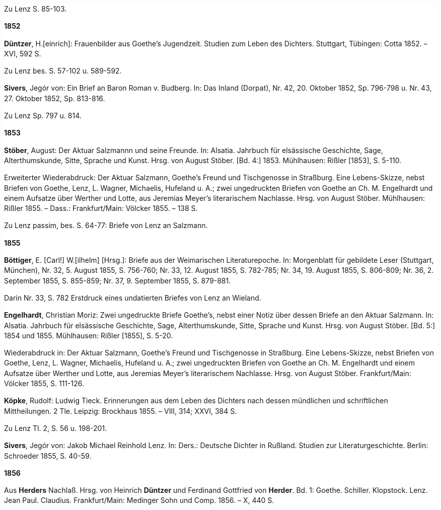 Zu Lenz S. 85-103.

**1852**

**Düntzer**, H.\[einrich\]: Frauenbilder aus Goethe’s Jugendzeit. Studien zum Leben des Dichters. Stuttgart, Tübingen: Cotta 1852. – XVI, 592 S.

Zu Lenz bes. S. 57-102 u. 589-592.

**Sivers**, Jegór von: Ein Brief an Baron Roman v. Budberg. In: Das Inland (Dorpat), Nr. 42, 20. Oktober 1852, Sp. 796-798 u. Nr. 43, 27. Oktober 1852, Sp. 813-816.

Zu Lenz Sp. 797 u. 814.

**1853**

**Stöber**, August: Der Aktuar Salzmannn und seine Freunde. In: Alsatia. Jahrbuch für elsässische Geschichte, Sage, Alterthumskunde, Sitte, Sprache und Kunst. Hrsg. von August Stöber. \[Bd. 4:\] 1853. Mühlhausen: Rißler \[1853\], S. 5-110.

Erweiterter Wiederabdruck: Der Aktuar Salzmann, Goethe’s Freund und Tischgenosse in Straßburg. Eine Lebens-Skizze, nebst Briefen von Goethe, Lenz, L. Wagner, Michaelis, Hufeland u. A.; zwei ungedruckten Briefen von Goethe an Ch. M. Engelhardt und einem Aufsatze über Werther und Lotte, aus Jeremias Meyer’s literarischem Nachlasse. Hrsg. von August Stöber. Mühlhausen: Rißler 1855. – Dass.: Frankfurt/Main: Völcker 1855. – 138 S.

Zu Lenz passim, bes. S. 64-77: Briefe von Lenz an Salzmann.

**1855**

**Böttiger**, E. \[Carl!\] W.\[ilhelm\] \[Hrsg.\]: Briefe aus der Weimarischen Literaturepoche. In: Morgenblatt für gebildete Leser (Stuttgart, München), Nr. 32, 5. August 1855, S. 756-760; Nr. 33, 12. August 1855, S. 782-785; Nr. 34, 19. August 1855, S. 806-809; Nr. 36, 2. September 1855, S. 855-859; Nr. 37, 9. September 1855, S. 879-881.

Darin Nr. 33, S. 782 Erstdruck eines undatierten Briefes von Lenz an Wieland.

**Engelhardt**, Christian Moriz: Zwei ungedruckte Briefe Goethe’s, nebst einer Notiz über dessen Briefe an den Aktuar Salzmann. In: Alsatia. Jahrbuch für elsässische Geschichte, Sage, Alterthumskunde, Sitte, Sprache und Kunst. Hrsg. von August Stöber. \[Bd. 5:\] 1854 und 1855. Mühlhausen: Rißler \[1855\], S. 5-20.

Wiederabdruck in: Der Aktuar Salzmann, Goethe’s Freund und Tischgenosse in Straßburg. Eine Lebens-Skizze, nebst Briefen von Goethe, Lenz, L. Wagner, Michaelis, Hufeland u. A.; zwei ungedruckten Briefen von Goethe an Ch. M. Engelhardt und einem Aufsatze über Werther und Lotte, aus Jeremias Meyer’s literarischem Nachlasse. Hrsg. von August Stöber. Frankfurt/Main: Völcker 1855, S. 111-126.

**Köpke**, Rudolf: Ludwig Tieck. Erinnerungen aus dem Leben des Dichters nach dessen mündlichen und schriftlichen Mittheilungen. 2 Tle. Leipzig: Brockhaus 1855. – VIII, 314; XXVI, 384 S.

Zu Lenz Tl. 2, S. 56 u. 198-201.

**Sivers**, Jegór von: Jakob Michael Reinhold Lenz. In: Ders.: Deutsche Dichter in Rußland. Studien zur Literaturgeschichte. Berlin: Schroeder 1855, S. 40-59.

**1856**

Aus **Herders** Nachlaß. Hrsg. von Heinrich **Düntzer** und Ferdinand Gottfried von **Herder**. Bd. 1: Goethe. Schiller. Klopstock. Lenz. Jean Paul. Claudius. Frankfurt/Main: Medinger Sohn und Comp. 1856. – X, 440 S.

